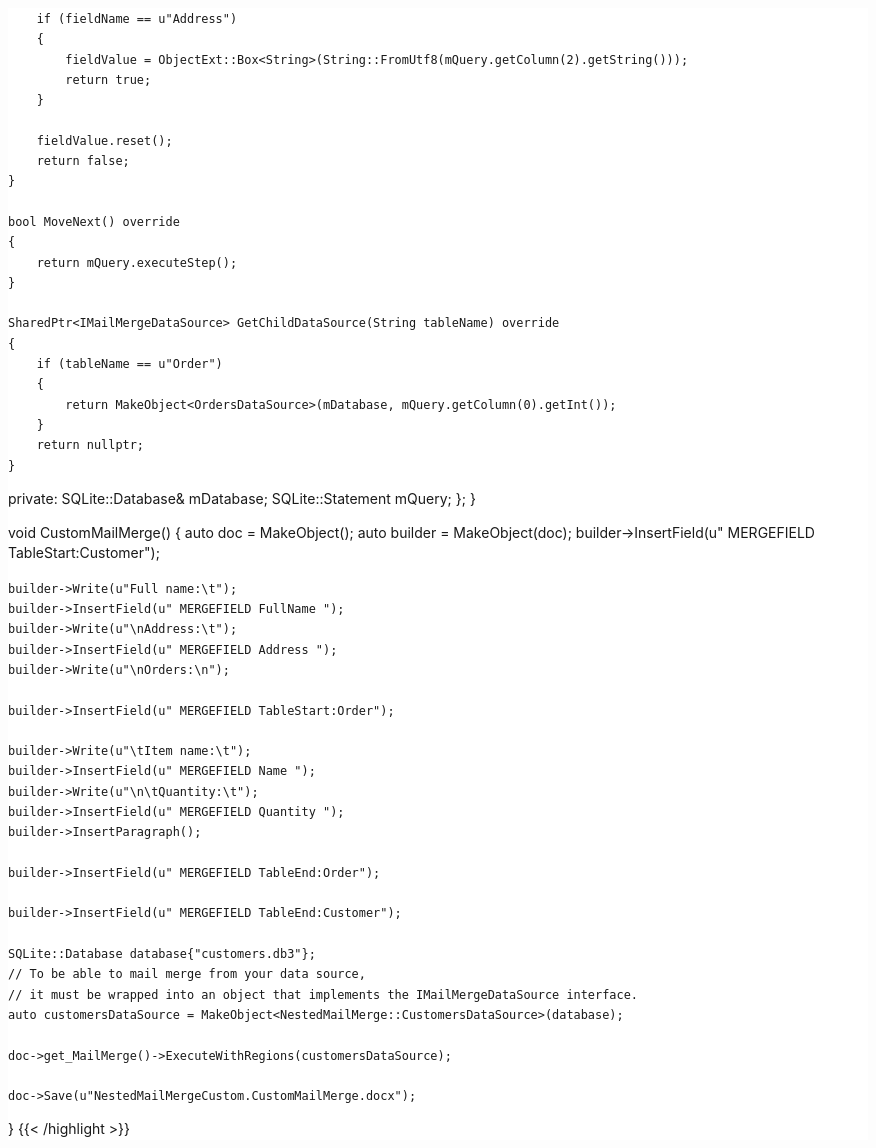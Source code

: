        if (fieldName == u"Address")
        {
            fieldValue = ObjectExt::Box<String>(String::FromUtf8(mQuery.getColumn(2).getString()));
            return true;
        }
    
        fieldValue.reset();
        return false;
    }
    
    bool MoveNext() override
    {
        return mQuery.executeStep();
    }
    
    SharedPtr<IMailMergeDataSource> GetChildDataSource(String tableName) override
    {
        if (tableName == u"Order")
        {
    	    return MakeObject<OrdersDataSource>(mDatabase, mQuery.getColumn(0).getInt());
        }
        return nullptr;
    }
private:
    SQLite::Database& mDatabase;
    SQLite::Statement mQuery;
};
}

void CustomMailMerge()
{
    auto doc = MakeObject<Document>();
    auto builder = MakeObject<DocumentBuilder>(doc);
    builder->InsertField(u" MERGEFIELD TableStart:Customer");

    builder->Write(u"Full name:\t");
    builder->InsertField(u" MERGEFIELD FullName ");
    builder->Write(u"\nAddress:\t");
    builder->InsertField(u" MERGEFIELD Address ");
    builder->Write(u"\nOrders:\n");
    
    builder->InsertField(u" MERGEFIELD TableStart:Order");
    
    builder->Write(u"\tItem name:\t");
    builder->InsertField(u" MERGEFIELD Name ");
    builder->Write(u"\n\tQuantity:\t");
    builder->InsertField(u" MERGEFIELD Quantity ");
    builder->InsertParagraph();
    
    builder->InsertField(u" MERGEFIELD TableEnd:Order");
    
    builder->InsertField(u" MERGEFIELD TableEnd:Customer");
    
    SQLite::Database database{"customers.db3"};
    // To be able to mail merge from your data source,
    // it must be wrapped into an object that implements the IMailMergeDataSource interface.
    auto customersDataSource = MakeObject<NestedMailMerge::CustomersDataSource>(database);
    
    doc->get_MailMerge()->ExecuteWithRegions(customersDataSource);
    
    doc->Save(u"NestedMailMergeCustom.CustomMailMerge.docx");
}
{{< /highlight >}}